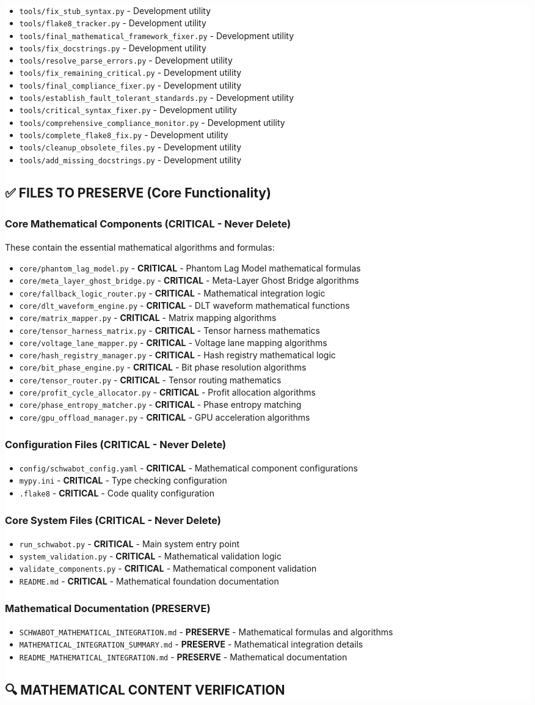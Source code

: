 - `tools/fix_stub_syntax.py` - Development utility
- `tools/flake8_tracker.py` - Development utility
- `tools/final_mathematical_framework_fixer.py` - Development utility
- `tools/fix_docstrings.py` - Development utility
- `tools/resolve_parse_errors.py` - Development utility
- `tools/fix_remaining_critical.py` - Development utility
- `tools/final_compliance_fixer.py` - Development utility
- `tools/establish_fault_tolerant_standards.py` - Development utility
- `tools/critical_syntax_fixer.py` - Development utility
- `tools/comprehensive_compliance_monitor.py` - Development utility
- `tools/complete_flake8_fix.py` - Development utility
- `tools/cleanup_obsolete_files.py` - Development utility
- `tools/add_missing_docstrings.py` - Development utility

## ✅ **FILES TO PRESERVE (Core Functionality)**

### **Core Mathematical Components (CRITICAL - Never Delete)**
These contain the essential mathematical algorithms and formulas:
- `core/phantom_lag_model.py` - **CRITICAL** - Phantom Lag Model mathematical formulas
- `core/meta_layer_ghost_bridge.py` - **CRITICAL** - Meta-Layer Ghost Bridge algorithms
- `core/fallback_logic_router.py` - **CRITICAL** - Mathematical integration logic
- `core/dlt_waveform_engine.py` - **CRITICAL** - DLT waveform mathematical functions
- `core/matrix_mapper.py` - **CRITICAL** - Matrix mapping algorithms
- `core/tensor_harness_matrix.py` - **CRITICAL** - Tensor harness mathematics
- `core/voltage_lane_mapper.py` - **CRITICAL** - Voltage lane mapping algorithms
- `core/hash_registry_manager.py` - **CRITICAL** - Hash registry mathematical logic
- `core/bit_phase_engine.py` - **CRITICAL** - Bit phase resolution algorithms
- `core/tensor_router.py` - **CRITICAL** - Tensor routing mathematics
- `core/profit_cycle_allocator.py` - **CRITICAL** - Profit allocation algorithms
- `core/phase_entropy_matcher.py` - **CRITICAL** - Phase entropy matching
- `core/gpu_offload_manager.py` - **CRITICAL** - GPU acceleration algorithms

### **Configuration Files (CRITICAL - Never Delete)**
- `config/schwabot_config.yaml` - **CRITICAL** - Mathematical component configurations
- `mypy.ini` - **CRITICAL** - Type checking configuration
- `.flake8` - **CRITICAL** - Code quality configuration

### **Core System Files (CRITICAL - Never Delete)**
- `run_schwabot.py` - **CRITICAL** - Main system entry point
- `system_validation.py` - **CRITICAL** - Mathematical validation logic
- `validate_components.py` - **CRITICAL** - Mathematical component validation
- `README.md` - **CRITICAL** - Mathematical foundation documentation

### **Mathematical Documentation (PRESERVE)**
- `SCHWABOT_MATHEMATICAL_INTEGRATION.md` - **PRESERVE** - Mathematical formulas and algorithms
- `MATHEMATICAL_INTEGRATION_SUMMARY.md` - **PRESERVE** - Mathematical integration details
- `README_MATHEMATICAL_INTEGRATION.md` - **PRESERVE** - Mathematical documentation

## 🔍 **MATHEMATICAL CONTENT VERIFICATION**
